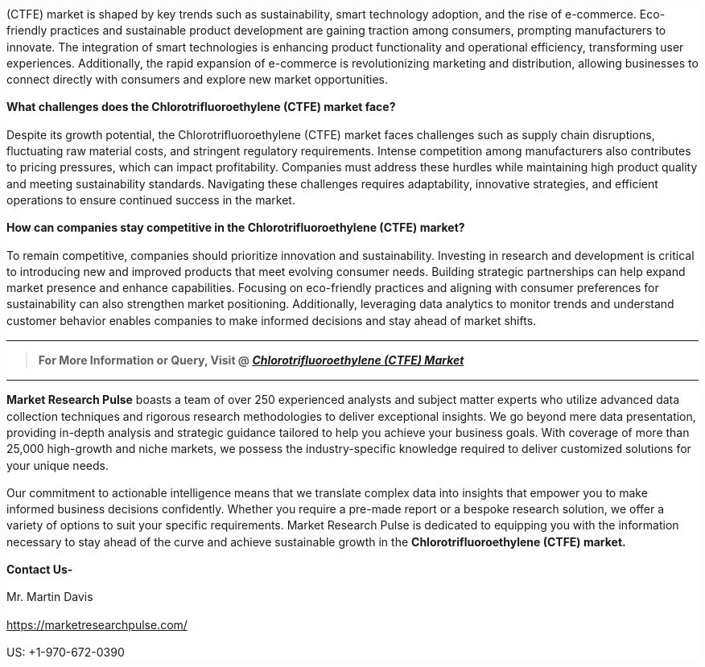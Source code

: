 (CTFE) market is shaped by key trends such as sustainability, smart technology adoption, and the rise of e-commerce. Eco-friendly practices and sustainable product development are gaining traction among consumers, prompting manufacturers to innovate. The integration of smart technologies is enhancing product functionality and operational efficiency, transforming user experiences. Additionally, the rapid expansion of e-commerce is revolutionizing marketing and distribution, allowing businesses to connect directly with consumers and explore new market opportunities.</p><p><strong>What challenges does the Chlorotrifluoroethylene (CTFE) market face?</strong></p><p>Despite its growth potential, the Chlorotrifluoroethylene (CTFE) market faces challenges such as supply chain disruptions, fluctuating raw material costs, and stringent regulatory requirements. Intense competition among manufacturers also contributes to pricing pressures, which can impact profitability. Companies must address these hurdles while maintaining high product quality and meeting sustainability standards. Navigating these challenges requires adaptability, innovative strategies, and efficient operations to ensure continued success in the market.</p><p><strong>How can companies stay competitive in the Chlorotrifluoroethylene (CTFE) market?</strong></p><p>To remain competitive, companies should prioritize innovation and sustainability. Investing in research and development is critical to introducing new and improved products that meet evolving consumer needs. Building strategic partnerships can help expand market presence and enhance capabilities. Focusing on eco-friendly practices and aligning with consumer preferences for sustainability can also strengthen market positioning. Additionally, leveraging data analytics to monitor trends and understand customer behavior enables companies to make informed decisions and stay ahead of market shifts.</p><hr /><blockquote><p><strong>For More Information or Query, Visit @&nbsp;<em><a href="https://marketresearchpulse.com/report/46399/chlorotrifluoroethylene-ctfe-market?utm_source=Linkedin&utm_medium=0114">Chlorotrifluoroethylene (CTFE) Market</a></em></strong></p></blockquote><hr /><p><strong>Market Research Pulse</strong> boasts a team of over 250 experienced analysts and subject matter experts who utilize advanced data collection techniques and rigorous research methodologies to deliver exceptional insights. We go beyond mere data presentation, providing in-depth analysis and strategic guidance tailored to help you achieve your business goals. With coverage of more than 25,000 high-growth and niche markets, we possess the industry-specific knowledge required to deliver customized solutions for your unique needs.</p><p>Our commitment to actionable intelligence means that we translate complex data into insights that empower you to make informed business decisions confidently. Whether you require a pre-made report or a bespoke research solution, we offer a variety of options to suit your specific requirements. Market Research Pulse is dedicated to equipping you with the information necessary to stay ahead of the curve and achieve sustainable growth in the <strong>Chlorotrifluoroethylene (CTFE) market.</strong></p><p><strong>Contact Us-</strong></p><p>Mr. Martin Davis</p><p>https://marketresearchpulse.com/</p><p>US: +1-970-672-0390</p>
